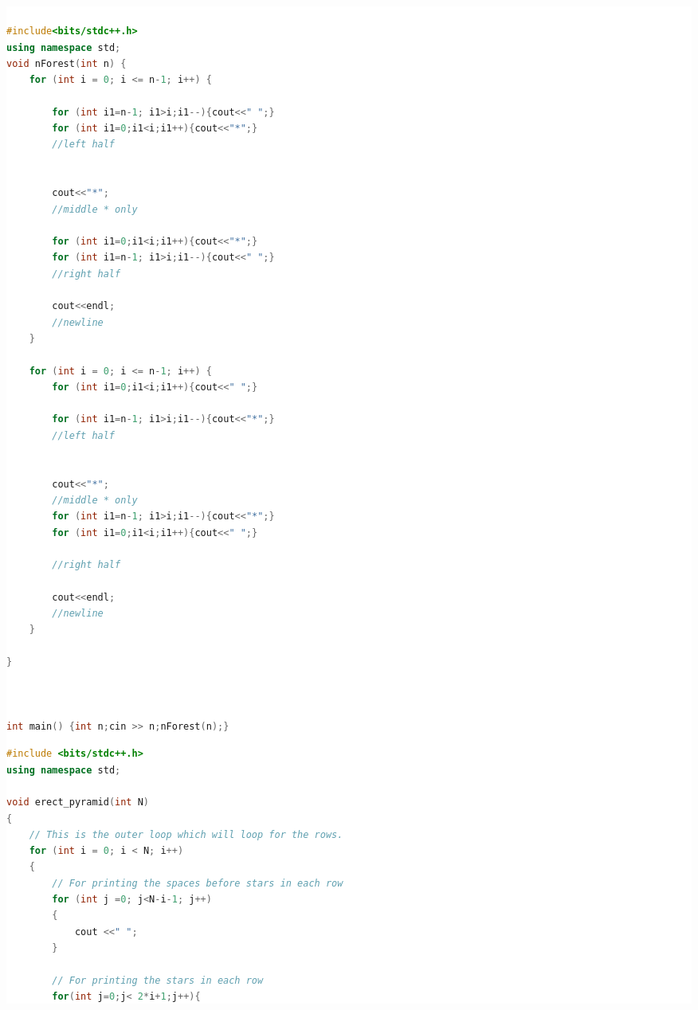 ```cpp

#include<bits/stdc++.h>
using namespace std;
void nForest(int n) {
    for (int i = 0; i <= n-1; i++) {

        for (int i1=n-1; i1>i;i1--){cout<<" ";}
        for (int i1=0;i1<i;i1++){cout<<"*";}
        //left half

        
        cout<<"*";
        //middle * only

        for (int i1=0;i1<i;i1++){cout<<"*";}
        for (int i1=n-1; i1>i;i1--){cout<<" ";}
        //right half

        cout<<endl;
        //newline
    }

    for (int i = 0; i <= n-1; i++) {
        for (int i1=0;i1<i;i1++){cout<<" ";}

        for (int i1=n-1; i1>i;i1--){cout<<"*";}
        //left half

        
        cout<<"*";
        //middle * only
        for (int i1=n-1; i1>i;i1--){cout<<"*";}
        for (int i1=0;i1<i;i1++){cout<<" ";}

        //right half

        cout<<endl;
        //newline
    }

}



int main() {int n;cin >> n;nForest(n);}
```
```cpp
#include <bits/stdc++.h>
using namespace std;

void erect_pyramid(int N)
{
    // This is the outer loop which will loop for the rows.
    for (int i = 0; i < N; i++)
    {
        // For printing the spaces before stars in each row
        for (int j =0; j<N-i-1; j++)
        {
            cout <<" ";
        }
       
        // For printing the stars in each row
        for(int j=0;j< 2*i+1;j++){
```